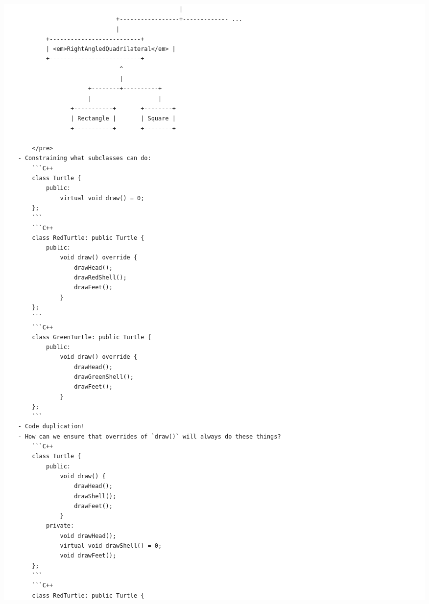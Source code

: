                                                       |
                                    +-----------------+------------- ...
                                    |                           
                +--------------------------+
                | <em>RightAngledQuadrilateral</em> |
                +--------------------------+
                                     ^
                                     |
                            +--------+----------+
                            |                   |
                       +-----------+       +--------+
                       | Rectangle |       | Square |
                       +-----------+       +--------+

            </pre>
        - Constraining what subclasses can do:
            ```C++
            class Turtle {
                public:
                    virtual void draw() = 0;
            };
            ```
            ```C++
            class RedTurtle: public Turtle {
                public:
                    void draw() override {
                        drawHead();
                        drawRedShell();
                        drawFeet();
                    }
            };
            ```
            ```C++
            class GreenTurtle: public Turtle {
                public:
                    void draw() override {
                        drawHead();
                        drawGreenShell();
                        drawFeet();
                    }
            };    
            ```
        - Code duplication!
        - How can we ensure that overrides of `draw()` will always do these things?
            ```C++
            class Turtle {
                public:
                    void draw() {
                        drawHead();
                        drawShell();
                        drawFeet();
                    }
                private:
                    void drawHead();
                    virtual void drawShell() = 0;
                    void drawFeet();
            };
            ```
            ```C++
            class RedTurtle: public Turtle {